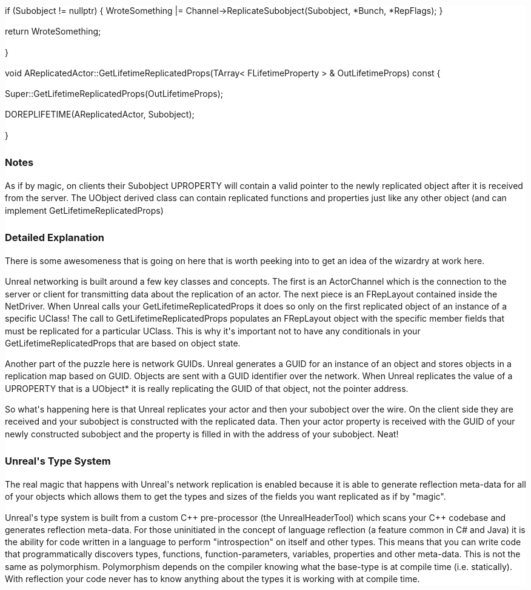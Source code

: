    if (Subobject != nullptr)
   {
       WroteSomething |= Channel->ReplicateSubobject(Subobject, \*Bunch, \*RepFlags);
   }

   return WroteSomething;

}

void AReplicatedActor::GetLifetimeReplicatedProps(TArray< FLifetimeProperty > & OutLifetimeProps) const {

   Super::GetLifetimeReplicatedProps(OutLifetimeProps);

   DOREPLIFETIME(AReplicatedActor, Subobject);

} </syntaxhighlight>

### Notes

As if by magic, on clients their Subobject UPROPERTY will contain a valid pointer to the newly replicated object after it is received from the server. The UObject derived class can contain replicated functions and properties just like any other object (and can implement GetLifetimeReplicatedProps)

### Detailed Explanation

There is some awesomeness that is going on here that is worth peeking into to get an idea of the wizardry at work here.

Unreal networking is built around a few key classes and concepts. The first is an ActorChannel which is the connection to the server or client for transmitting data about the replication of an actor. The next piece is an FRepLayout contained inside the NetDriver. When Unreal calls your GetLifetimeReplicatedProps it does so only on the first replicated object of an instance of a specific UClass! The call to GetLifetimeReplicatedProps populates an FRepLayout object with the specific member fields that must be replicated for a particular UClass. This is why it's important not to have any conditionals in your GetLifetimeReplicatedProps that are based on object state.

Another part of the puzzle here is network GUIDs. Unreal generates a GUID for an instance of an object and stores objects in a replication map based on GUID. Objects are sent with a GUID identifier over the network. When Unreal replicates the value of a UPROPERTY that is a UObject\* it is really replicating the GUID of that object, not the pointer address.

So what's happening here is that Unreal replicates your actor and then your subobject over the wire. On the client side they are received and your subobject is constructed with the replicated data. Then your actor property is received with the GUID of your newly constructed subobject and the property is filled in with the address of your subobject. Neat!

### Unreal's Type System

The real magic that happens with Unreal's network replication is enabled because it is able to generate reflection meta-data for all of your objects which allows them to get the types and sizes of the fields you want replicated as if by "magic".

Unreal's type system is built from a custom C++ pre-processor (the UnrealHeaderTool) which scans your C++ codebase and generates reflection meta-data. For those uninitiated in the concept of language reflection (a feature common in C# and Java) it is the ability for code written in a language to perform "introspection" on itself and other types. This means that you can write code that programmatically discovers types, functions, function-parameters, variables, properties and other meta-data. This is not the same as polymorphism. Polymorphism depends on the compiler knowing what the base-type is at compile time (i.e. statically). With reflection your code never has to know anything about the types it is working with at compile time.
